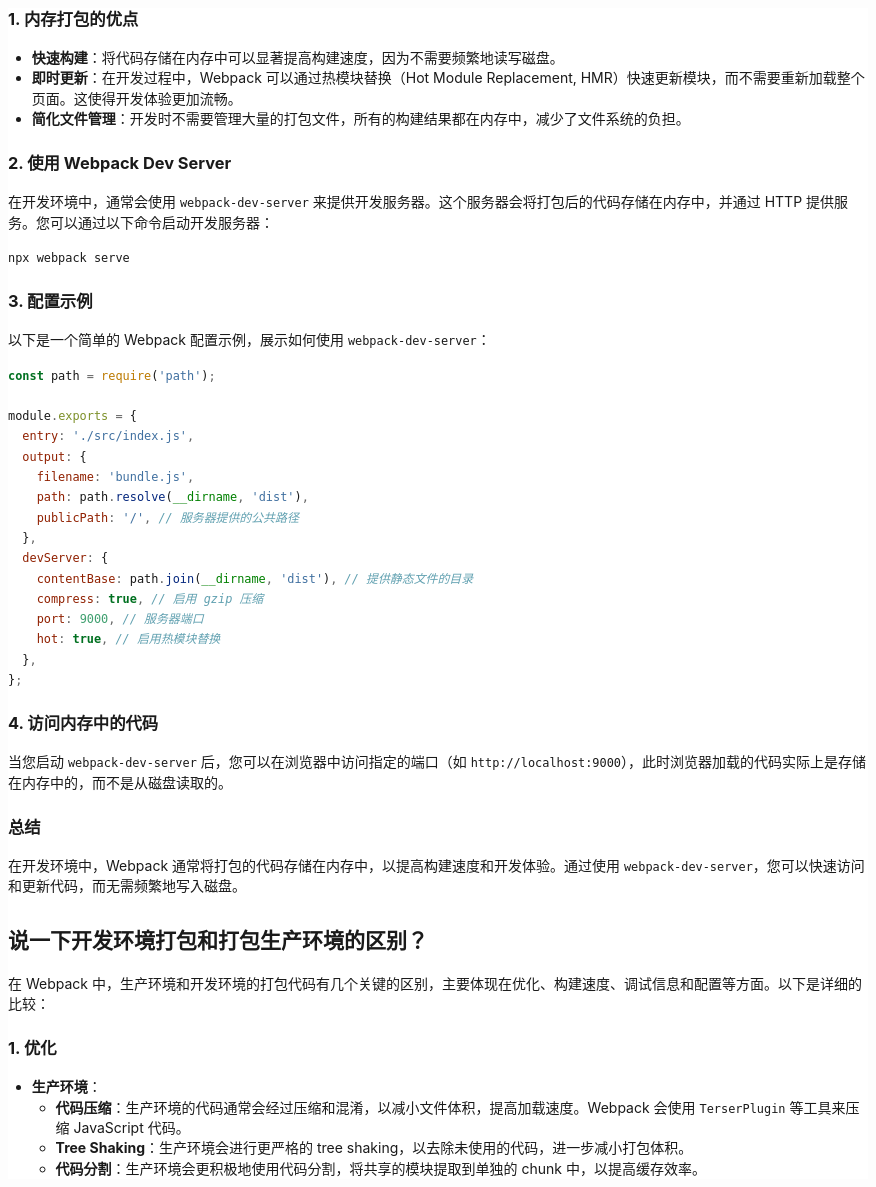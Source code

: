 ### 1. 内存打包的优点

- **快速构建**：将代码存储在内存中可以显著提高构建速度，因为不需要频繁地读写磁盘。
- **即时更新**：在开发过程中，Webpack 可以通过热模块替换（Hot Module Replacement, HMR）快速更新模块，而不需要重新加载整个页面。这使得开发体验更加流畅。
- **简化文件管理**：开发时不需要管理大量的打包文件，所有的构建结果都在内存中，减少了文件系统的负担。

### 2. 使用 Webpack Dev Server

在开发环境中，通常会使用 `webpack-dev-server` 来提供开发服务器。这个服务器会将打包后的代码存储在内存中，并通过 HTTP 提供服务。您可以通过以下命令启动开发服务器：

```bash
npx webpack serve
```

### 3. 配置示例

以下是一个简单的 Webpack 配置示例，展示如何使用 `webpack-dev-server`：

```javascript
const path = require('path');

module.exports = {
  entry: './src/index.js',
  output: {
    filename: 'bundle.js',
    path: path.resolve(__dirname, 'dist'),
    publicPath: '/', // 服务器提供的公共路径
  },
  devServer: {
    contentBase: path.join(__dirname, 'dist'), // 提供静态文件的目录
    compress: true, // 启用 gzip 压缩
    port: 9000, // 服务器端口
    hot: true, // 启用热模块替换
  },
};
```

### 4. 访问内存中的代码

当您启动 `webpack-dev-server` 后，您可以在浏览器中访问指定的端口（如 `http://localhost:9000`），此时浏览器加载的代码实际上是存储在内存中的，而不是从磁盘读取的。

### 总结

在开发环境中，Webpack 通常将打包的代码存储在内存中，以提高构建速度和开发体验。通过使用 `webpack-dev-server`，您可以快速访问和更新代码，而无需频繁地写入磁盘。

## 说一下开发环境打包和打包生产环境的区别？
在 Webpack 中，生产环境和开发环境的打包代码有几个关键的区别，主要体现在优化、构建速度、调试信息和配置等方面。以下是详细的比较：

### 1. 优化

- **生产环境**：
  - **代码压缩**：生产环境的代码通常会经过压缩和混淆，以减小文件体积，提高加载速度。Webpack 会使用 `TerserPlugin` 等工具来压缩 JavaScript 代码。
  - **Tree Shaking**：生产环境会进行更严格的 tree shaking，以去除未使用的代码，进一步减小打包体积。
  - **代码分割**：生产环境会更积极地使用代码分割，将共享的模块提取到单独的 chunk 中，以提高缓存效率。
